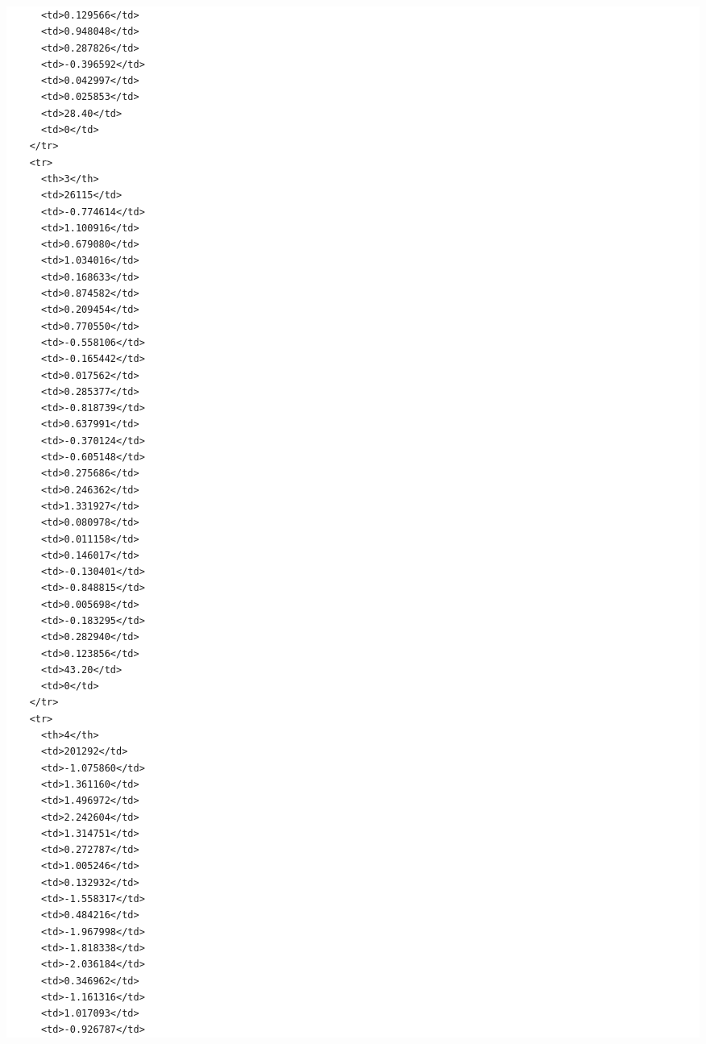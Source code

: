 ```{=html}
      <td>0.129566</td>
      <td>0.948048</td>
      <td>0.287826</td>
      <td>-0.396592</td>
      <td>0.042997</td>
      <td>0.025853</td>
      <td>28.40</td>
      <td>0</td>
    </tr>
    <tr>
      <th>3</th>
      <td>26115</td>
      <td>-0.774614</td>
      <td>1.100916</td>
      <td>0.679080</td>
      <td>1.034016</td>
      <td>0.168633</td>
      <td>0.874582</td>
      <td>0.209454</td>
      <td>0.770550</td>
      <td>-0.558106</td>
      <td>-0.165442</td>
      <td>0.017562</td>
      <td>0.285377</td>
      <td>-0.818739</td>
      <td>0.637991</td>
      <td>-0.370124</td>
      <td>-0.605148</td>
      <td>0.275686</td>
      <td>0.246362</td>
      <td>1.331927</td>
      <td>0.080978</td>
      <td>0.011158</td>
      <td>0.146017</td>
      <td>-0.130401</td>
      <td>-0.848815</td>
      <td>0.005698</td>
      <td>-0.183295</td>
      <td>0.282940</td>
      <td>0.123856</td>
      <td>43.20</td>
      <td>0</td>
    </tr>
    <tr>
      <th>4</th>
      <td>201292</td>
      <td>-1.075860</td>
      <td>1.361160</td>
      <td>1.496972</td>
      <td>2.242604</td>
      <td>1.314751</td>
      <td>0.272787</td>
      <td>1.005246</td>
      <td>0.132932</td>
      <td>-1.558317</td>
      <td>0.484216</td>
      <td>-1.967998</td>
      <td>-1.818338</td>
      <td>-2.036184</td>
      <td>0.346962</td>
      <td>-1.161316</td>
      <td>1.017093</td>
      <td>-0.926787</td>
```